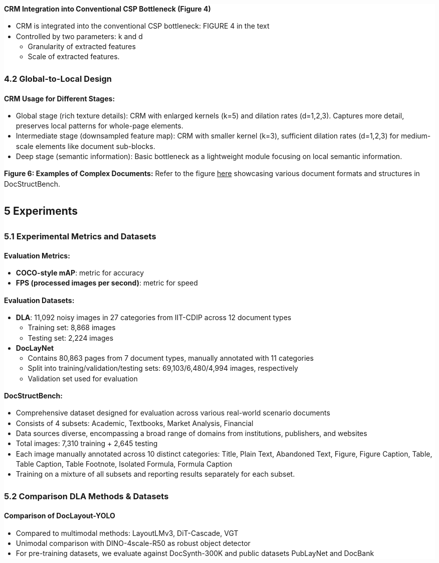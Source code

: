 **CRM Integration into Conventional CSP Bottleneck (Figure 4)**
- CRM is integrated into the conventional CSP bottleneck: FIGURE 4 in the text
- Controlled by two parameters: k and d
  - Granularity of extracted features
  - Scale of extracted features.

### 4.2 Global-to-Local Design

**CRM Usage for Different Stages:**

- Global stage (rich texture details): CRM with enlarged kernels (k=5) and dilation rates (d=1,2,3). Captures more detail, preserves local patterns for whole-page elements.
- Intermediate stage (downsampled feature map): CRM with smaller kernel (k=3), sufficient dilation rates (d=1,2,3) for medium-scale elements like document sub-blocks.
- Deep stage (semantic information): Basic bottleneck as a lightweight module focusing on local semantic information.

**Figure 6: Examples of Complex Documents:**
Refer to the figure [here](https://arxiv.org/html/2410.12628v1/x7.png) showcasing various document formats and structures in DocStructBench.

## 5 Experiments

### 5.1 Experimental Metrics and Datasets

**Evaluation Metrics:**
- **COCO-style mAP**: metric for accuracy
- **FPS (processed images per second)**: metric for speed

**Evaluation Datasets:**
- **DLA**: 11,092 noisy images in 27 categories from IIT-CDIP across 12 document types
  - Training set: 8,868 images
  - Testing set: 2,224 images
- **DocLayNet**
  - Contains 80,863 pages from 7 document types, manually annotated with 11 categories
  - Split into training/validation/testing sets: 69,103/6,480/4,994 images, respectively
  - Validation set used for evaluation

**DocStructBench:**
- Comprehensive dataset designed for evaluation across various real-world scenario documents
- Consists of 4 subsets: Academic, Textbooks, Market Analysis, Financial
- Data sources diverse, encompassing a broad range of domains from institutions, publishers, and websites
- Total images: 7,310 training + 2,645 testing
- Each image manually annotated across 10 distinct categories: Title, Plain Text, Abandoned Text, Figure, Figure Caption, Table, Table Caption, Table Footnote, Isolated Formula, Formula Caption
- Training on a mixture of all subsets and reporting results separately for each subset.

### 5.2 Comparison DLA Methods & Datasets

**Comparison of DocLayout-YOLO**

- Compared to multimodal methods: LayoutLMv3, DiT-Cascade, VGT
- Unimodal comparison with DINO-4scale-R50 as robust object detector
- For pre-training datasets, we evaluate against DocSynth-300K and public datasets PubLayNet and DocBank
